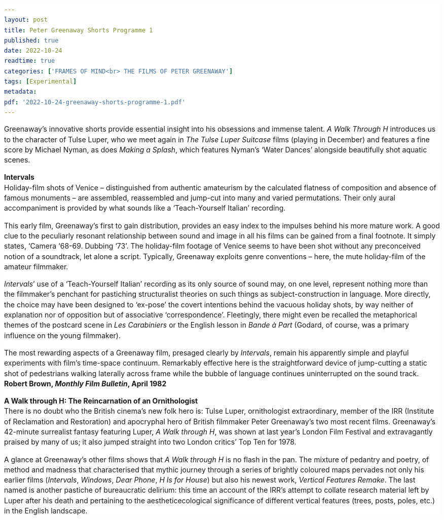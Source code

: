 ```yaml
---
layout: post
title: Peter Greenaway Shorts Programme 1
published: true
date: 2022-10-24
readtime: true
categories: ['FRAMES OF MIND<br> THE FILMS OF PETER GREENAWAY']
tags: [Experimental]
metadata: 
pdf: '2022-10-24-greenaway-shorts-programme-1.pdf'
---
```


Greenaway’s innovative shorts provide essential insight into his obsessions and immense talent. _A Walk Through H_ introduces us to the character of Tulse Luper, who we meet again in _The Tulse Luper Suitcase_ films (playing in December) and features a fine score by Michael Nyman, as does _Making a Splash_, which features Nyman’s ‘Water Dances’ alongside beautifully shot aquatic scenes.  

**Intervals**  
Holiday-film shots of Venice – distinguished from authentic amateurism by the calculated flatness of composition and absence of famous monuments – are assembled, reassembled and jump-cut into many and varied permutations. Their only aural accompaniment is provided by what sounds like a ‘Teach-Yourself Italian’ recording.

This early film, Greenaway’s first to gain distribution, provides an easy index to the impulses behind his more mature work. A good clue to the peculiarly resonant relationship between sound and image in all his films can be gained from a final footnote. It simply states, ‘Camera ‘68-69. Dubbing ‘73’. The holiday-film footage of Venice seems to have been shot without any preconceived notion of a soundtrack, let alone a script. Typically, Greenaway exploits genre conventions – here, the mute holiday-film of the amateur filmmaker.

_Intervals_’ use of a ‘Teach-Yourself Italian’ recording as its only source of sound may, on one level, represent nothing more than the filmmaker’s penchant for pastiching structuralist theories on such things as subject-construction in language. More directly, the choice may have been designed to ‘ex-pose’ the covert intentions behind the vacuous holiday shots, by way neither of explanation nor of opposition but of associative ‘correspondence’. Fleetingly, there might even be recalled the metaphorical themes of the postcard scene in _Les Carabiniers_ or the English lesson in _Bande à Part_ (Godard, of course, was a primary influence on the young filmmaker).

The most rewarding aspects of a Greenaway film, presaged clearly by _Intervals_, remain his apparently simple and playful experiments with film’s time-space continuum. Remarkably effective here is the straightforward device of jump-cutting a static shot of pedestrians walking laterally across frame while the bubble of language continues uninterrupted on the sound track.  
**Robert Brown, _Monthly Film Bulletin_, April 1982**  

**A Walk through H: The Reincarnation of an Ornithologist**  
There is no doubt who the British cinema’s new folk hero is: Tulse Luper, ornithologist extraordinary, member of the IRR (Institute of Reclamation and Restoration) and apocryphal hero of British filmmaker Peter Greenaway’s two most recent films. Greenaway’s 42-minute surrealist fantasy featuring Luper, _A Walk through H_, was shown at last year’s London Film Festival and extravagantly praised by many of us; it also jumped straight into two London critics’ Top Ten for 1978.

A glance at Greenaway’s other films shows that _A Walk through H_ is no flash in the pan. The mixture of pedantry and poetry, of method and madness that characterised that mythic journey through a series of brightly coloured maps pervades not only his earlier films (_Intervals_, _Windows_, _Dear Phone_, _H Is for House_) but also his newest work, _Vertical Features Remake_. The last named is another pastiche of bureaucratic delirium: this time an account of the IRR’s attempt to collate research material left by Luper after his death and pertaining to the aestheticecological significance of different vertical features (trees, posts, poles, etc.) in the English landscape.
